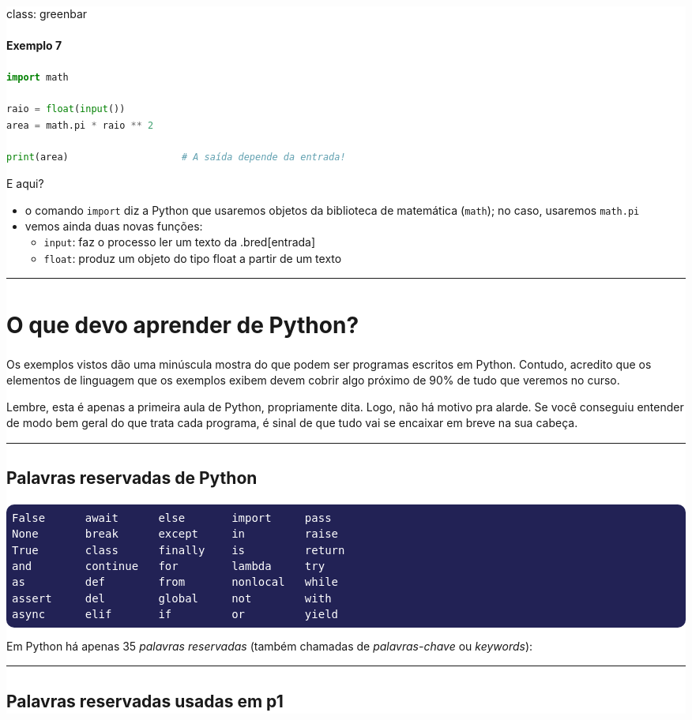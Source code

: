 class: greenbar
#### Exemplo 7

```python
import math

raio = float(input())
area = math.pi * raio ** 2

print(area)                    # A saída depende da entrada!
```

E aqui?

- o comando `import` diz a Python que usaremos objetos da
  biblioteca de matemática (`math`); no caso, usaremos `math.pi`
- vemos ainda duas novas funções:
  - `input`: faz o processo ler um texto da .bred[entrada]
  - `float`: produz um objeto do tipo float a partir de um texto

---
# O que devo aprender de Python?

Os exemplos vistos dão uma minúscula mostra do que podem ser
programas escritos em Python. Contudo, acredito que os elementos
de linguagem que os exemplos exibem devem cobrir algo próximo de
90% de tudo que veremos no curso.

Lembre, esta é apenas a primeira aula de Python, propriamente
dita. Logo, não há motivo pra alarde. Se você conseguiu entender
de modo bem geral do que trata cada programa, é sinal de que tudo
vai se encaixar em breve na sua cabeça.

---
## Palavras reservadas de Python

<pre style="background: #225; color: white; padding: 0.5em; border-radius: 10px;">
False      await      else       import     pass
None       break      except     in         raise
True       class      finally    is         return
and        continue   for        lambda     try
as         def        from       nonlocal   while
assert     del        global     not        with
async      elif       if         or         yield
</pre>

Em Python há apenas 35 _palavras reservadas_ (também chamadas de
_palavras-chave_ ou _keywords_):

---
## Palavras reservadas usadas em p1
